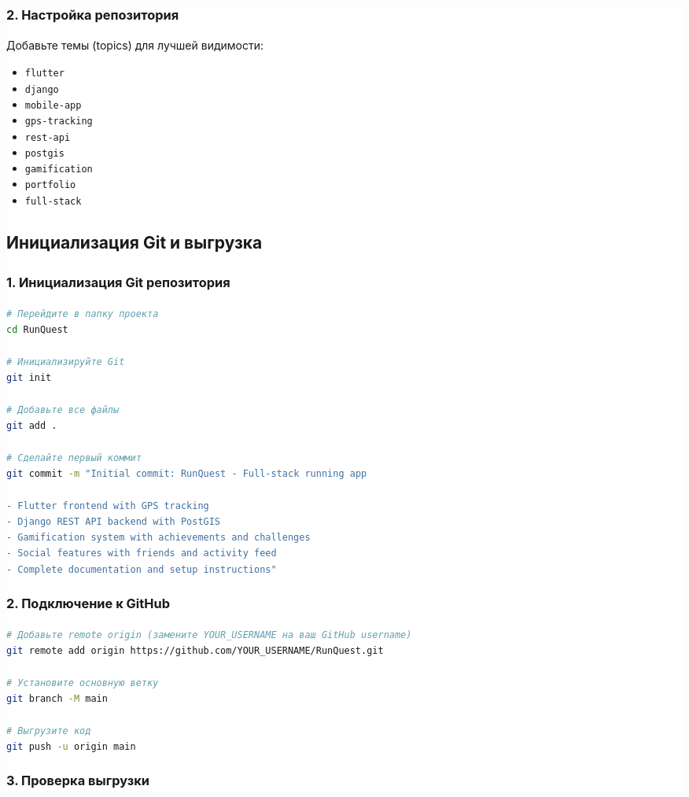 ### 2. Настройка репозитория

Добавьте темы (topics) для лучшей видимости:
- `flutter`
- `django`
- `mobile-app`
- `gps-tracking`
- `rest-api`
- `postgis`
- `gamification`
- `portfolio`
- `full-stack`

## Инициализация Git и выгрузка

### 1. Инициализация Git репозитория

```bash
# Перейдите в папку проекта
cd RunQuest

# Инициализируйте Git
git init

# Добавьте все файлы
git add .

# Сделайте первый коммит
git commit -m "Initial commit: RunQuest - Full-stack running app

- Flutter frontend with GPS tracking
- Django REST API backend with PostGIS
- Gamification system with achievements and challenges
- Social features with friends and activity feed
- Complete documentation and setup instructions"
```

### 2. Подключение к GitHub

```bash
# Добавьте remote origin (замените YOUR_USERNAME на ваш GitHub username)
git remote add origin https://github.com/YOUR_USERNAME/RunQuest.git

# Установите основную ветку
git branch -M main

# Выгрузите код
git push -u origin main
```

### 3. Проверка выгрузки
